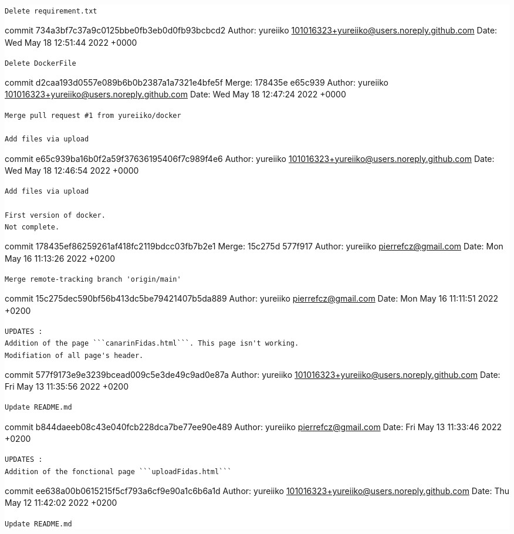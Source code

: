     Delete requirement.txt

commit 734a3bf7c37a9c0125bbe0fb3eb0d0fb93bcbcd2
Author: yureiiko <101016323+yureiiko@users.noreply.github.com>
Date:   Wed May 18 12:51:44 2022 +0000

    Delete DockerFile

commit d2caa193d0557e089b6b0b2387a1a7321e4bfe5f
Merge: 178435e e65c939
Author: yureiiko <101016323+yureiiko@users.noreply.github.com>
Date:   Wed May 18 12:47:24 2022 +0000

    Merge pull request #1 from yureiiko/docker

    Add files via upload

commit e65c939ba16b0f2a59f37636195406f7c989f4e6
Author: yureiiko <101016323+yureiiko@users.noreply.github.com>
Date:   Wed May 18 12:46:54 2022 +0000

    Add files via upload

    First version of docker.
    Not complete.

commit 178435ef86259261af418fc2119bdcc03fb7b2e1
Merge: 15c275d 577f917
Author: yureiiko <pierrefcz@gmail.com>
Date:   Mon May 16 11:13:26 2022 +0200

    Merge remote-tracking branch 'origin/main'

commit 15c275dec590bf56b413dc5be79421407b5da889
Author: yureiiko <pierrefcz@gmail.com>
Date:   Mon May 16 11:11:51 2022 +0200

    UPDATES :
    Addition of the page ```canarinFidas.html```. This page isn't working.
    Modifiation of all page's header.

commit 577f9173e9e3239bcead009c5e3de49c9ad0e87a
Author: yureiiko <101016323+yureiiko@users.noreply.github.com>
Date:   Fri May 13 11:35:56 2022 +0200

    Update README.md

commit b844daeeb08c43e040fcb228dca7be77ee90e489
Author: yureiiko <pierrefcz@gmail.com>
Date:   Fri May 13 11:33:46 2022 +0200

    UPDATES :
    Addition of the fonctional page ```uploadFidas.html```

commit ee638a00b0615215f5cf793a6cf9e90a1c6b6a1d
Author: yureiiko <101016323+yureiiko@users.noreply.github.com>
Date:   Thu May 12 11:42:02 2022 +0200

    Update README.md
